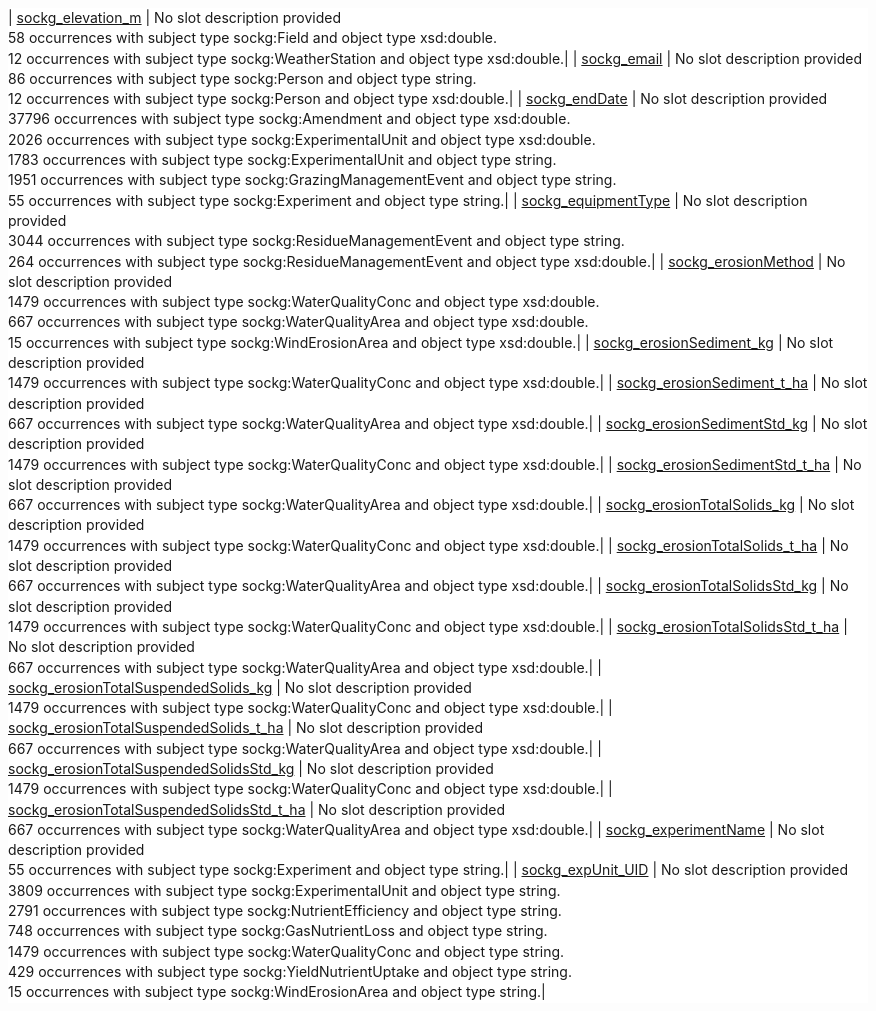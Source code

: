 | [sockg_elevation_m](https://github.com/frink-okn/graph-descriptions/blob/main/soc-kg/slots/sockg_elevation_m.md) | No slot description provided<br/>58 occurrences with subject type sockg:Field and object type xsd:double.<br/>12 occurrences with subject type sockg:WeatherStation and object type xsd:double.|
| [sockg_email](https://github.com/frink-okn/graph-descriptions/blob/main/soc-kg/slots/sockg_email.md) | No slot description provided<br/>86 occurrences with subject type sockg:Person and object type string.<br/>12 occurrences with subject type sockg:Person and object type xsd:double.|
| [sockg_endDate](https://github.com/frink-okn/graph-descriptions/blob/main/soc-kg/slots/sockg_endDate.md) | No slot description provided<br/>37796 occurrences with subject type sockg:Amendment and object type xsd:double.<br/>2026 occurrences with subject type sockg:ExperimentalUnit and object type xsd:double.<br/>1783 occurrences with subject type sockg:ExperimentalUnit and object type string.<br/>1951 occurrences with subject type sockg:GrazingManagementEvent and object type string.<br/>55 occurrences with subject type sockg:Experiment and object type string.|
| [sockg_equipmentType](https://github.com/frink-okn/graph-descriptions/blob/main/soc-kg/slots/sockg_equipmentType.md) | No slot description provided<br/>3044 occurrences with subject type sockg:ResidueManagementEvent and object type string.<br/>264 occurrences with subject type sockg:ResidueManagementEvent and object type xsd:double.|
| [sockg_erosionMethod](https://github.com/frink-okn/graph-descriptions/blob/main/soc-kg/slots/sockg_erosionMethod.md) | No slot description provided<br/>1479 occurrences with subject type sockg:WaterQualityConc and object type xsd:double.<br/>667 occurrences with subject type sockg:WaterQualityArea and object type xsd:double.<br/>15 occurrences with subject type sockg:WindErosionArea and object type xsd:double.|
| [sockg_erosionSediment_kg](https://github.com/frink-okn/graph-descriptions/blob/main/soc-kg/slots/sockg_erosionSediment_kg.md) | No slot description provided<br/>1479 occurrences with subject type sockg:WaterQualityConc and object type xsd:double.|
| [sockg_erosionSediment_t_ha](https://github.com/frink-okn/graph-descriptions/blob/main/soc-kg/slots/sockg_erosionSediment_t_ha.md) | No slot description provided<br/>667 occurrences with subject type sockg:WaterQualityArea and object type xsd:double.|
| [sockg_erosionSedimentStd_kg](https://github.com/frink-okn/graph-descriptions/blob/main/soc-kg/slots/sockg_erosionSedimentStd_kg.md) | No slot description provided<br/>1479 occurrences with subject type sockg:WaterQualityConc and object type xsd:double.|
| [sockg_erosionSedimentStd_t_ha](https://github.com/frink-okn/graph-descriptions/blob/main/soc-kg/slots/sockg_erosionSedimentStd_t_ha.md) | No slot description provided<br/>667 occurrences with subject type sockg:WaterQualityArea and object type xsd:double.|
| [sockg_erosionTotalSolids_kg](https://github.com/frink-okn/graph-descriptions/blob/main/soc-kg/slots/sockg_erosionTotalSolids_kg.md) | No slot description provided<br/>1479 occurrences with subject type sockg:WaterQualityConc and object type xsd:double.|
| [sockg_erosionTotalSolids_t_ha](https://github.com/frink-okn/graph-descriptions/blob/main/soc-kg/slots/sockg_erosionTotalSolids_t_ha.md) | No slot description provided<br/>667 occurrences with subject type sockg:WaterQualityArea and object type xsd:double.|
| [sockg_erosionTotalSolidsStd_kg](https://github.com/frink-okn/graph-descriptions/blob/main/soc-kg/slots/sockg_erosionTotalSolidsStd_kg.md) | No slot description provided<br/>1479 occurrences with subject type sockg:WaterQualityConc and object type xsd:double.|
| [sockg_erosionTotalSolidsStd_t_ha](https://github.com/frink-okn/graph-descriptions/blob/main/soc-kg/slots/sockg_erosionTotalSolidsStd_t_ha.md) | No slot description provided<br/>667 occurrences with subject type sockg:WaterQualityArea and object type xsd:double.|
| [sockg_erosionTotalSuspendedSolids_kg](https://github.com/frink-okn/graph-descriptions/blob/main/soc-kg/slots/sockg_erosionTotalSuspendedSolids_kg.md) | No slot description provided<br/>1479 occurrences with subject type sockg:WaterQualityConc and object type xsd:double.|
| [sockg_erosionTotalSuspendedSolids_t_ha](https://github.com/frink-okn/graph-descriptions/blob/main/soc-kg/slots/sockg_erosionTotalSuspendedSolids_t_ha.md) | No slot description provided<br/>667 occurrences with subject type sockg:WaterQualityArea and object type xsd:double.|
| [sockg_erosionTotalSuspendedSolidsStd_kg](https://github.com/frink-okn/graph-descriptions/blob/main/soc-kg/slots/sockg_erosionTotalSuspendedSolidsStd_kg.md) | No slot description provided<br/>1479 occurrences with subject type sockg:WaterQualityConc and object type xsd:double.|
| [sockg_erosionTotalSuspendedSolidsStd_t_ha](https://github.com/frink-okn/graph-descriptions/blob/main/soc-kg/slots/sockg_erosionTotalSuspendedSolidsStd_t_ha.md) | No slot description provided<br/>667 occurrences with subject type sockg:WaterQualityArea and object type xsd:double.|
| [sockg_experimentName](https://github.com/frink-okn/graph-descriptions/blob/main/soc-kg/slots/sockg_experimentName.md) | No slot description provided<br/>55 occurrences with subject type sockg:Experiment and object type string.|
| [sockg_expUnit_UID](https://github.com/frink-okn/graph-descriptions/blob/main/soc-kg/slots/sockg_expUnit_UID.md) | No slot description provided<br/>3809 occurrences with subject type sockg:ExperimentalUnit and object type string.<br/>2791 occurrences with subject type sockg:NutrientEfficiency and object type string.<br/>748 occurrences with subject type sockg:GasNutrientLoss and object type string.<br/>1479 occurrences with subject type sockg:WaterQualityConc and object type string.<br/>429 occurrences with subject type sockg:YieldNutrientUptake and object type string.<br/>15 occurrences with subject type sockg:WindErosionArea and object type string.|